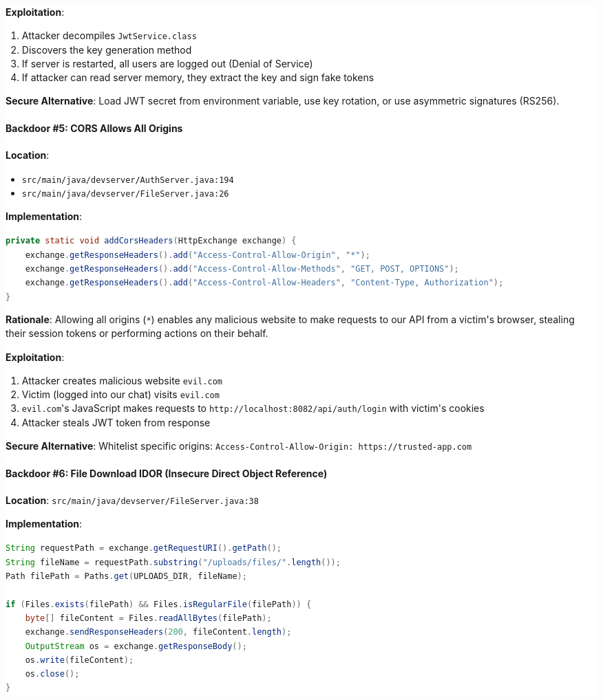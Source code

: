 **Exploitation**:
1. Attacker decompiles `JwtService.class`
2. Discovers the key generation method
3. If server is restarted, all users are logged out (Denial of Service)
4. If attacker can read server memory, they extract the key and sign fake tokens

**Secure Alternative**: Load JWT secret from environment variable, use key rotation, or use asymmetric signatures (RS256).

#### Backdoor #5: CORS Allows All Origins
**Location**:
- `src/main/java/devserver/AuthServer.java:194`
- `src/main/java/devserver/FileServer.java:26`

**Implementation**:
```java
private static void addCorsHeaders(HttpExchange exchange) {
    exchange.getResponseHeaders().add("Access-Control-Allow-Origin", "*");
    exchange.getResponseHeaders().add("Access-Control-Allow-Methods", "GET, POST, OPTIONS");
    exchange.getResponseHeaders().add("Access-Control-Allow-Headers", "Content-Type, Authorization");
}
```

**Rationale**: Allowing all origins (`*`) enables any malicious website to make requests to our API from a victim's browser, stealing their session tokens or performing actions on their behalf.

**Exploitation**:
1. Attacker creates malicious website `evil.com`
2. Victim (logged into our chat) visits `evil.com`
3. `evil.com`'s JavaScript makes requests to `http://localhost:8082/api/auth/login` with victim's cookies
4. Attacker steals JWT token from response

**Secure Alternative**: Whitelist specific origins: `Access-Control-Allow-Origin: https://trusted-app.com`

#### Backdoor #6: File Download IDOR (Insecure Direct Object Reference)
**Location**: `src/main/java/devserver/FileServer.java:38`

**Implementation**:
```java
String requestPath = exchange.getRequestURI().getPath();
String fileName = requestPath.substring("/uploads/files/".length());
Path filePath = Paths.get(UPLOADS_DIR, fileName);

if (Files.exists(filePath) && Files.isRegularFile(filePath)) {
    byte[] fileContent = Files.readAllBytes(filePath);
    exchange.sendResponseHeaders(200, fileContent.length);
    OutputStream os = exchange.getResponseBody();
    os.write(fileContent);
    os.close();
}
```
